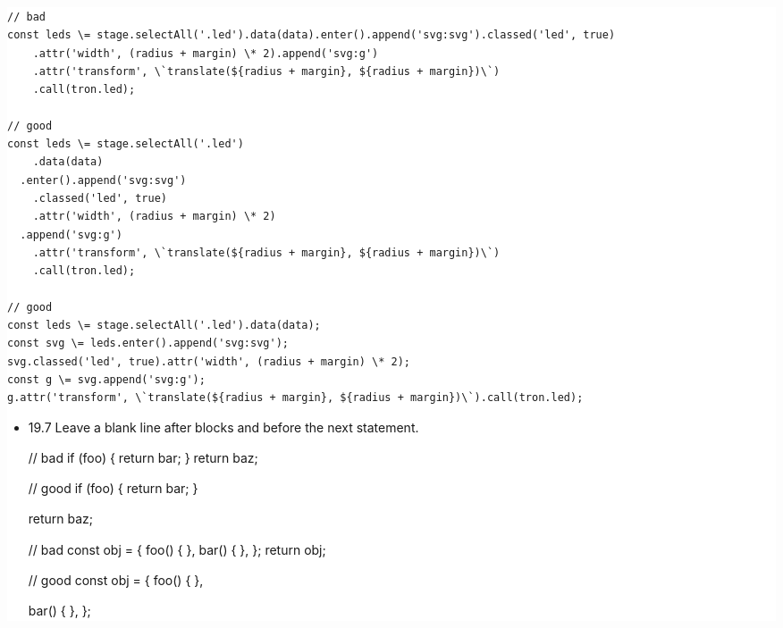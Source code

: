     // bad
    const leds \= stage.selectAll('.led').data(data).enter().append('svg:svg').classed('led', true)
        .attr('width', (radius + margin) \* 2).append('svg:g')
        .attr('transform', \`translate(${radius + margin}, ${radius + margin})\`)
        .call(tron.led);
    
    // good
    const leds \= stage.selectAll('.led')
        .data(data)
      .enter().append('svg:svg')
        .classed('led', true)
        .attr('width', (radius + margin) \* 2)
      .append('svg:g')
        .attr('transform', \`translate(${radius + margin}, ${radius + margin})\`)
        .call(tron.led);
    
    // good
    const leds \= stage.selectAll('.led').data(data);
    const svg \= leds.enter().append('svg:svg');
    svg.classed('led', true).attr('width', (radius + margin) \* 2);
    const g \= svg.append('svg:g');
    g.attr('transform', \`translate(${radius + margin}, ${radius + margin})\`).call(tron.led);
    

-   19.7 Leave a blank line after blocks and before the next statement.
    
    // bad
    if (foo) {
      return bar;
    }
    return baz;
    
    // good
    if (foo) {
      return bar;
    }
    
    return baz;
    
    // bad
    const obj \= {
      foo() {
      },
      bar() {
      },
    };
    return obj;
    
    // good
    const obj \= {
      foo() {
      },
    
      bar() {
      },
    };
    
